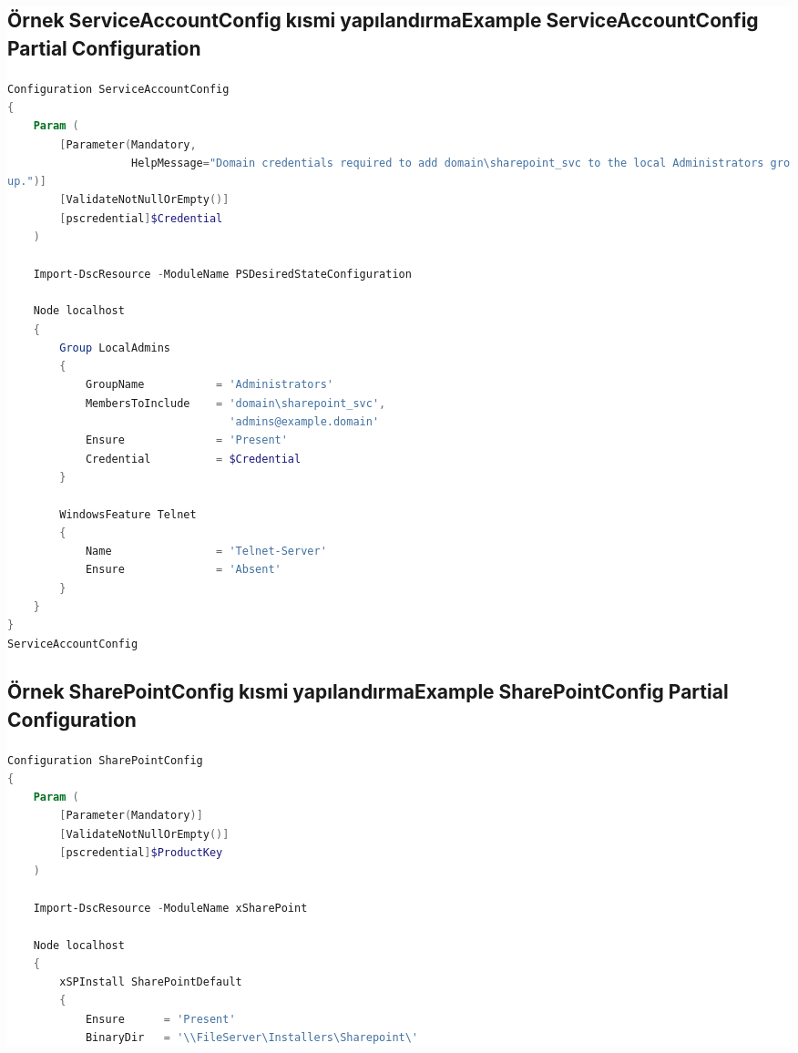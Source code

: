 ## <a name="example-serviceaccountconfig-partial-configuration"></a><span data-ttu-id="b3705-172">Örnek ServiceAccountConfig kısmi yapılandırma</span><span class="sxs-lookup"><span data-stu-id="b3705-172">Example ServiceAccountConfig Partial Configuration</span></span>

```powershell
Configuration ServiceAccountConfig
{
    Param (
        [Parameter(Mandatory,
                   HelpMessage="Domain credentials required to add domain\sharepoint_svc to the local Administrators group.")]
        [ValidateNotNullOrEmpty()]
        [pscredential]$Credential
    )

    Import-DscResource -ModuleName PSDesiredStateConfiguration

    Node localhost
    {
        Group LocalAdmins
        {
            GroupName           = 'Administrators'
            MembersToInclude    = 'domain\sharepoint_svc',
                                  'admins@example.domain'
            Ensure              = 'Present'
            Credential          = $Credential
        }

        WindowsFeature Telnet
        {
            Name                = 'Telnet-Server'
            Ensure              = 'Absent'
        }
    }
}
ServiceAccountConfig
```

## <a name="example-sharepointconfig-partial-configuration"></a><span data-ttu-id="b3705-173">Örnek SharePointConfig kısmi yapılandırma</span><span class="sxs-lookup"><span data-stu-id="b3705-173">Example SharePointConfig Partial Configuration</span></span>

```powershell
Configuration SharePointConfig
{
    Param (
        [Parameter(Mandatory)]
        [ValidateNotNullOrEmpty()]
        [pscredential]$ProductKey
    )

    Import-DscResource -ModuleName xSharePoint

    Node localhost
    {
        xSPInstall SharePointDefault
        {
            Ensure      = 'Present'
            BinaryDir   = '\\FileServer\Installers\Sharepoint\'
```